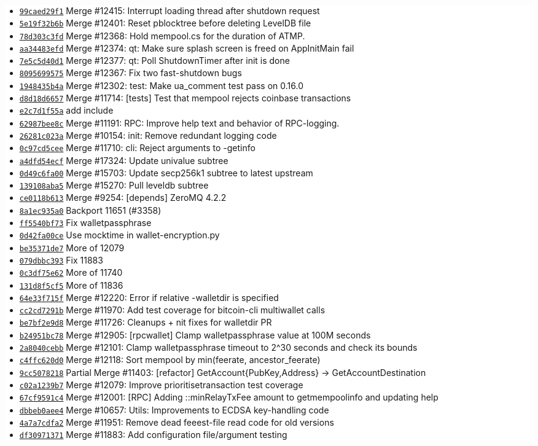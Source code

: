 - [`99caed29f1`](https://github.com/dashpay/dash/commit/99caed29f1) Merge #12415: Interrupt loading thread after shutdown request
- [`5e19f32b6b`](https://github.com/dashpay/dash/commit/5e19f32b6b) Merge #12401: Reset pblocktree before deleting LevelDB file
- [`78d303c3fd`](https://github.com/dashpay/dash/commit/78d303c3fd) Merge #12368: Hold mempool.cs for the duration of ATMP.
- [`aa34483efd`](https://github.com/dashpay/dash/commit/aa34483efd) Merge #12374: qt: Make sure splash screen is freed on AppInitMain fail
- [`7e5c5d40d1`](https://github.com/dashpay/dash/commit/7e5c5d40d1) Merge #12377: qt: Poll ShutdownTimer after init is done
- [`8095699575`](https://github.com/dashpay/dash/commit/8095699575) Merge #12367: Fix two fast-shutdown bugs
- [`1948435b4a`](https://github.com/dashpay/dash/commit/1948435b4a) Merge #12302: test: Make ua_comment test pass on 0.16.0
- [`d8d18d6657`](https://github.com/dashpay/dash/commit/d8d18d6657) Merge #11714: [tests] Test that mempool rejects coinbase transactions
- [`e2c7d1f55a`](https://github.com/dashpay/dash/commit/e2c7d1f55a) add include
- [`62987bee8c`](https://github.com/dashpay/dash/commit/62987bee8c) Merge #11191: RPC: Improve help text and behavior of RPC-logging.
- [`26281c023a`](https://github.com/dashpay/dash/commit/26281c023a) Merge #10154: init: Remove redundant logging code
- [`0c97cd5cee`](https://github.com/dashpay/dash/commit/0c97cd5cee) Merge #11710: cli: Reject arguments to -getinfo
- [`a4dfd54ecf`](https://github.com/dashpay/dash/commit/a4dfd54ecf) Merge #17324: Update univalue subtree
- [`0d49c6fa00`](https://github.com/dashpay/dash/commit/0d49c6fa00) Merge #15703: Update secp256k1 subtree to latest upstream
- [`139108aba5`](https://github.com/dashpay/dash/commit/139108aba5) Merge #15270: Pull leveldb subtree
- [`ce0118b613`](https://github.com/dashpay/dash/commit/ce0118b613) Merge #9254: [depends] ZeroMQ 4.2.2
- [`8a1ec935a0`](https://github.com/dashpay/dash/commit/8a1ec935a0) Backport 11651 (#3358)
- [`ff5540bf73`](https://github.com/dashpay/dash/commit/ff5540bf73) Fix walletpassphrase
- [`0d42fa00ce`](https://github.com/dashpay/dash/commit/0d42fa00ce) Use mocktime in wallet-encryption.py
- [`be35371de7`](https://github.com/dashpay/dash/commit/be35371de7) More of 12079
- [`079dbbc393`](https://github.com/dashpay/dash/commit/079dbbc393) Fix 11883
- [`0c3df75e62`](https://github.com/dashpay/dash/commit/0c3df75e62) More of 11740
- [`131d8f5cf5`](https://github.com/dashpay/dash/commit/131d8f5cf5) More of 11836
- [`64e33f715f`](https://github.com/dashpay/dash/commit/64e33f715f) Merge #12220: Error if relative -walletdir is specified
- [`cc2cd7291b`](https://github.com/dashpay/dash/commit/cc2cd7291b) Merge #11970: Add test coverage for bitcoin-cli multiwallet calls
- [`be7bf2e9d8`](https://github.com/dashpay/dash/commit/be7bf2e9d8) Merge #11726: Cleanups + nit fixes for walletdir PR
- [`b24951bc78`](https://github.com/dashpay/dash/commit/b24951bc78) Merge #12905: [rpcwallet] Clamp walletpassphrase value at 100M seconds
- [`2a8040cebb`](https://github.com/dashpay/dash/commit/2a8040cebb) Merge #12101: Clamp walletpassphrase timeout to 2^30 seconds and check its bounds
- [`c4ffc620d0`](https://github.com/dashpay/dash/commit/c4ffc620d0) Merge #12118: Sort mempool by min(feerate, ancestor_feerate)
- [`9cc5078218`](https://github.com/dashpay/dash/commit/9cc5078218) Partial Merge #11403: [refactor] GetAccount{PubKey,Address} -> GetAccountDestination
- [`c02a1239b7`](https://github.com/dashpay/dash/commit/c02a1239b7) Merge #12079: Improve prioritisetransaction test coverage
- [`67cf9591c4`](https://github.com/dashpay/dash/commit/67cf9591c4) Merge #12001: [RPC] Adding ::minRelayTxFee amount to getmempoolinfo and updating help
- [`dbbeb0aee4`](https://github.com/dashpay/dash/commit/dbbeb0aee4) Merge #10657: Utils: Improvements to ECDSA key-handling code
- [`4a7a7cdfa2`](https://github.com/dashpay/dash/commit/4a7a7cdfa2) Merge #11951: Remove dead feeest-file read code for old versions
- [`df30971371`](https://github.com/dashpay/dash/commit/df30971371) Merge #11883: Add configuration file/argument testing